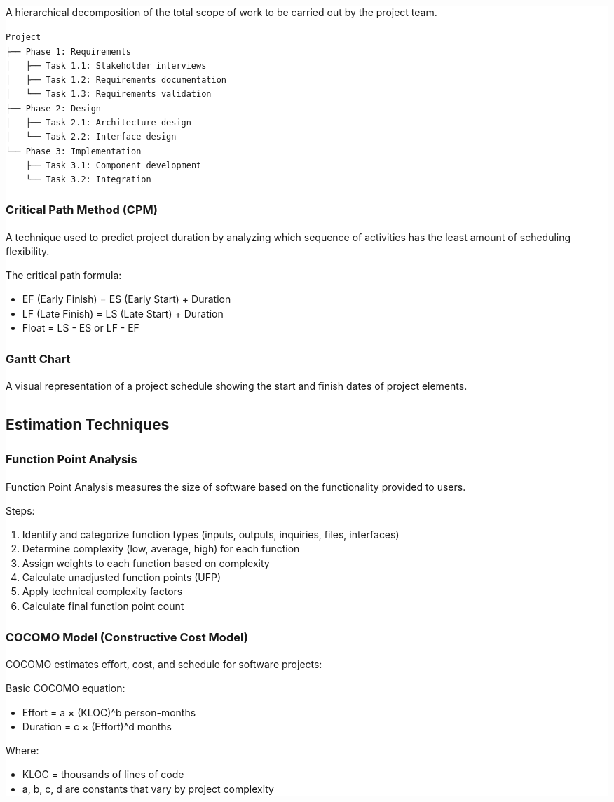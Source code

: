 A hierarchical decomposition of the total scope of work to be carried out by the project team.

```
Project
├── Phase 1: Requirements
│   ├── Task 1.1: Stakeholder interviews
│   ├── Task 1.2: Requirements documentation
│   └── Task 1.3: Requirements validation
├── Phase 2: Design
│   ├── Task 2.1: Architecture design
│   └── Task 2.2: Interface design
└── Phase 3: Implementation
    ├── Task 3.1: Component development
    └── Task 3.2: Integration
```

### Critical Path Method (CPM)

A technique used to predict project duration by analyzing which sequence of activities has the least amount of scheduling flexibility.

The critical path formula:
- EF (Early Finish) = ES (Early Start) + Duration
- LF (Late Finish) = LS (Late Start) + Duration
- Float = LS - ES or LF - EF

### Gantt Chart

A visual representation of a project schedule showing the start and finish dates of project elements.

## Estimation Techniques

### Function Point Analysis

Function Point Analysis measures the size of software based on the functionality provided to users.

Steps:
1. Identify and categorize function types (inputs, outputs, inquiries, files, interfaces)
2. Determine complexity (low, average, high) for each function
3. Assign weights to each function based on complexity
4. Calculate unadjusted function points (UFP)
5. Apply technical complexity factors
6. Calculate final function point count

### COCOMO Model (Constructive Cost Model)

COCOMO estimates effort, cost, and schedule for software projects:

Basic COCOMO equation:
- Effort = a × (KLOC)^b person-months
- Duration = c × (Effort)^d months

Where:
- KLOC = thousands of lines of code
- a, b, c, d are constants that vary by project complexity
